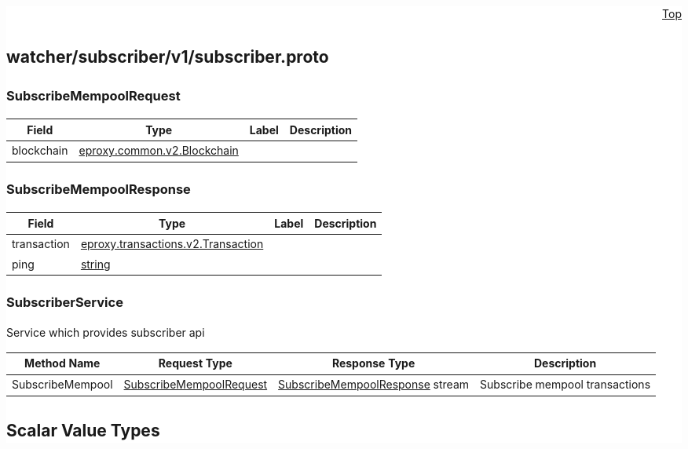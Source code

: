  



<a name="watcher_subscriber_v1_subscriber-proto"></a>
<p align="right"><a href="#top">Top</a></p>

## watcher/subscriber/v1/subscriber.proto



<a name="watcher-subscriber-v1-SubscribeMempoolRequest"></a>

### SubscribeMempoolRequest



| Field | Type | Label | Description |
| ----- | ---- | ----- | ----------- |
| blockchain | [eproxy.common.v2.Blockchain](#eproxy-common-v2-Blockchain) |  |  |






<a name="watcher-subscriber-v1-SubscribeMempoolResponse"></a>

### SubscribeMempoolResponse



| Field | Type | Label | Description |
| ----- | ---- | ----- | ----------- |
| transaction | [eproxy.transactions.v2.Transaction](#eproxy-transactions-v2-Transaction) |  |  |
| ping | [string](#string) |  |  |





 

 

 


<a name="watcher-subscriber-v1-SubscriberService"></a>

### SubscriberService
Service which provides subscriber api

| Method Name | Request Type | Response Type | Description |
| ----------- | ------------ | ------------- | ------------|
| SubscribeMempool | [SubscribeMempoolRequest](#watcher-subscriber-v1-SubscribeMempoolRequest) | [SubscribeMempoolResponse](#watcher-subscriber-v1-SubscribeMempoolResponse) stream | Subscribe mempool transactions |

 



## Scalar Value Types
